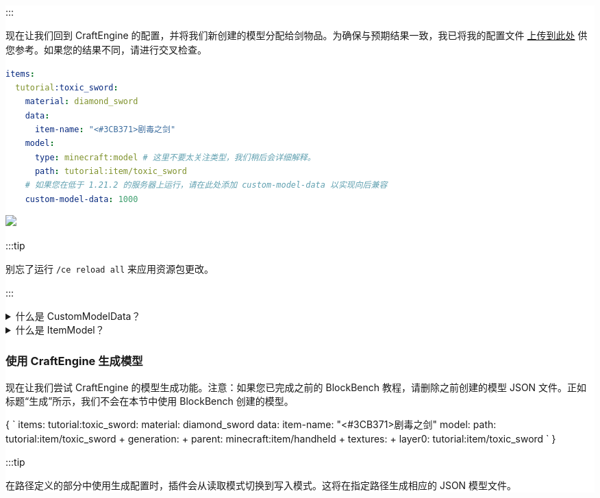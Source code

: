 :::

现在让我们回到 CraftEngine 的配置，并将我们新创建的模型分配给剑物品。为确保与预期结果一致，我已将我的配置文件 <a href="/file/tutorial_1.zip" download>上传到此处</a> 供您参考。如果您的结果不同，请进行交叉检查。

```yaml
items:
  tutorial:toxic_sword:
    material: diamond_sword
    data:
      item-name: "<#3CB371>剧毒之剑"
    model:
      type: minecraft:model # 这里不要太关注类型，我们稍后会详细解释。
      path: tutorial:item/toxic_sword
    # 如果您在低于 1.21.2 的服务器上运行，请在此处添加 custom-model-data 以实现向后兼容
    custom-model-data: 1000
```

![](/img/toxic_sword_looks.png)

:::tip

别忘了运行 `/ce reload all` 来应用资源包更改。

:::

<details><summary>什么是 CustomModelData？</summary></details>

<details><summary>什么是 ItemModel？</summary></details>

### 使用 CraftEngine 生成模型

现在让我们尝试 CraftEngine 的模型生成功能。注意：如果您已完成之前的 BlockBench 教程，请删除之前创建的模型 JSON 文件。正如标题“生成”所示，我们不会在本节中使用 BlockBench 创建的模型。

<DiffViewer>
{
`
items:
    tutorial:toxic_sword:
      material: diamond_sword
      data:
        item-name: "<#3CB371>剧毒之剑"
      model:
        path: tutorial:item/toxic_sword
+     generation:
+       parent: minecraft:item/handheld
+       textures:
+         layer0: tutorial:item/toxic_sword
`
}
</DiffViewer>

:::tip

在路径定义的部分中使用生成配置时，插件会从读取模式切换到写入模式。这将在指定路径生成相应的 JSON 模型文件。
